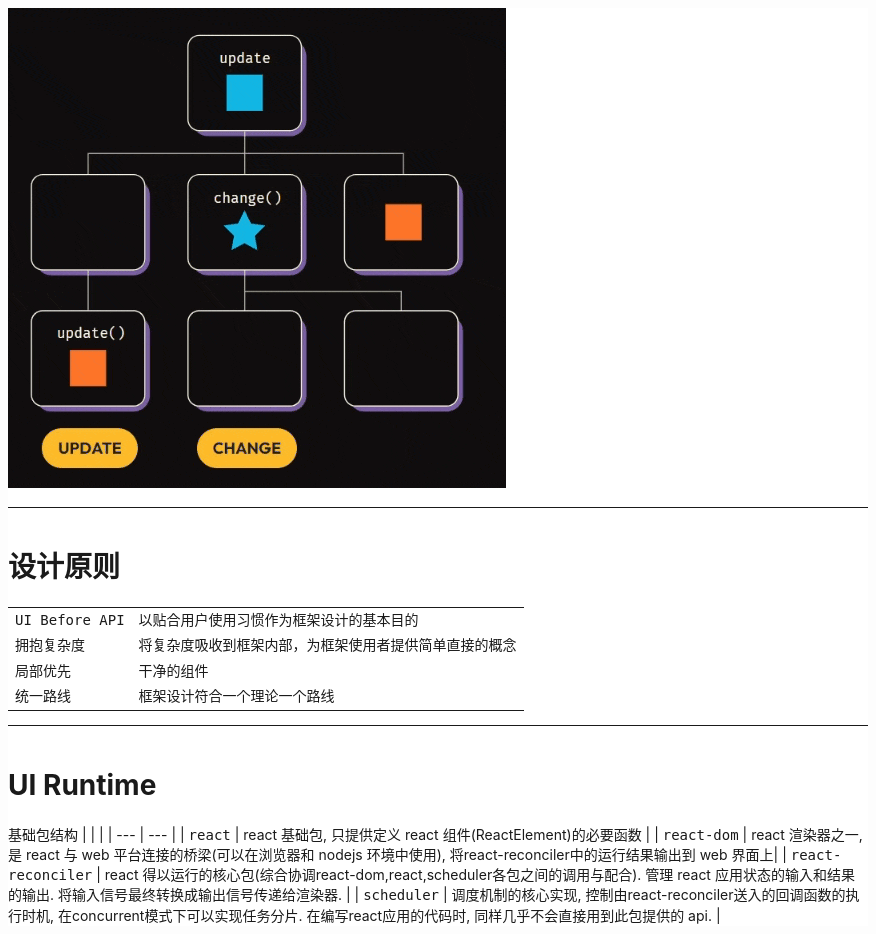   <img class="w-45% object-contain" src="./public/image//chrome-capture-2024-9-9 (2).gif" />
</div>




---

# 设计原则



|     |     |
| --- | --- |
| <kbd>UI Before API</kbd> | 以贴合用户使用习惯作为框架设计的基本目的 |
| <kbd>拥抱复杂度</kbd>   | 将复杂度吸收到框架内部，为框架使用者提供简单直接的概念 |
| <kbd>局部优先</kbd> | 干净的组件 |
| <kbd>统一路线</kbd> | 框架设计符合一个理论一个路线 |

---

# UI Runtime
基础包结构
|     |     |
| --- | --- |
| <kbd>react</kbd> | react 基础包, 只提供定义 react 组件(ReactElement)的必要函数 |
| <kbd>react-dom</kbd>   | react 渲染器之一, 是 react 与 web 平台连接的桥梁(可以在浏览器和 nodejs 环境中使用), 将react-reconciler中的运行结果输出到 web 界面上|
| <kbd>react-reconciler</kbd> | react 得以运行的核心包(综合协调react-dom,react,scheduler各包之间的调用与配合). 管理 react 应用状态的输入和结果的输出. 将输入信号最终转换成输出信号传递给渲染器. |
| <kbd>scheduler</kbd> | 调度机制的核心实现, 控制由react-reconciler送入的回调函数的执行时机, 在concurrent模式下可以实现任务分片. 在编写react应用的代码时, 同样几乎不会直接用到此包提供的 api. |
